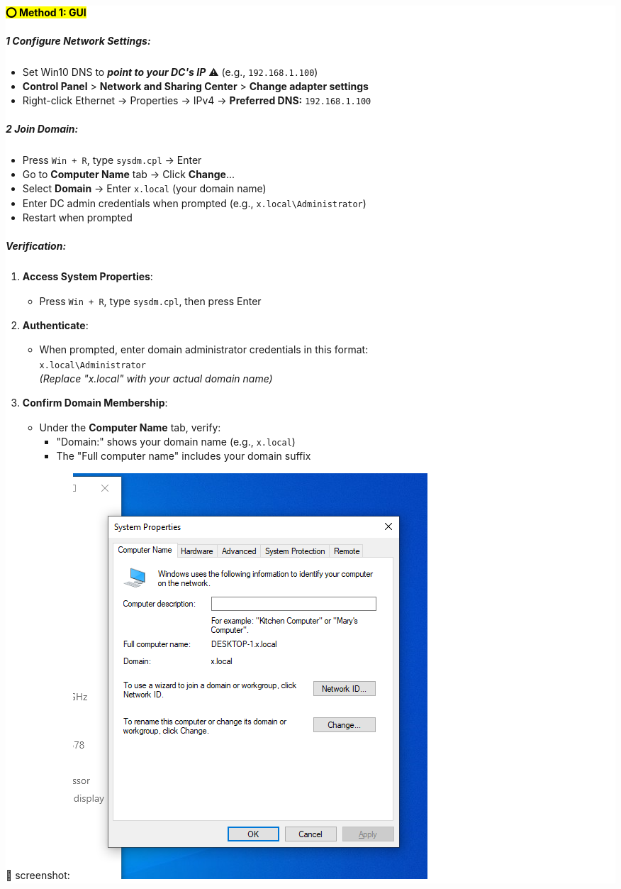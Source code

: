 
#### <Mark> ⭕️ **Method 1: GUI** </Mark>

##### 1 Configure Network Settings:
- Set Win10 DNS to ***point to your DC's IP*** ⚠️ (e.g., `192.168.1.100`)
- **Control Panel** > **Network and Sharing Center** > **Change adapter settings**
- Right-click Ethernet → Properties → IPv4 → **Preferred DNS:** `192.168.1.100`
##### 2 Join Domain:
- Press `Win + R`, type `sysdm.cpl` → Enter
- Go to **Computer Name** tab → Click **Change**...
- Select **Domain** → Enter `x.local` (your domain name)
- Enter DC admin credentials when prompted (e.g., `x.local\Administrator`)
- Restart when prompted

##### Verification:
1. **Access System Properties**:
   - Press `Win + R`, type `sysdm.cpl`, then press Enter

2. **Authenticate**:
   - When prompted, enter domain administrator credentials in this format:  
     `x.local\Administrator`  
     *(Replace "x.local" with your actual domain name)*

3. **Confirm Domain Membership**:
   - Under the **Computer Name** tab, verify:  
     - "Domain:" shows your domain name (e.g., `x.local`)  
     - The "Full computer name" includes your domain suffix  

📸 screenshot:
![](Screenshots/systemPropertiesDomain.png)
